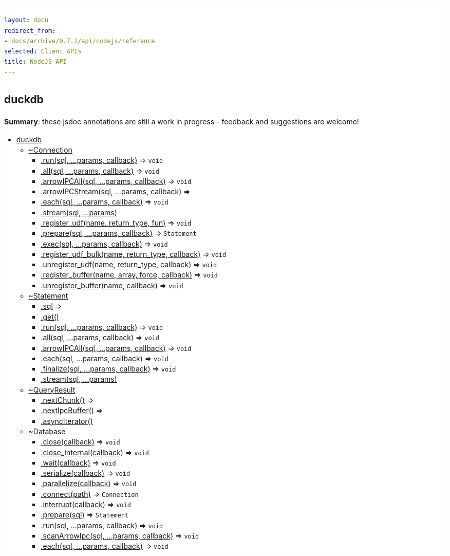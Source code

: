 ```yaml
---
layout: docu
redirect_from:
- docs/archive/0.7.1/api/nodejs/reference
selected: Client APIs
title: NodeJS API
---
```


<a name="module_duckdb"></a>

## duckdb
**Summary**: these jsdoc annotations are still a work in progress - feedback and suggestions are welcome!  

* [duckdb](#module_duckdb)
    * [~Connection](#module_duckdb..Connection)
        * [.run(sql, ...params, callback)](#module_duckdb..Connection+run) ⇒ <code>void</code>
        * [.all(sql, ...params, callback)](#module_duckdb..Connection+all) ⇒ <code>void</code>
        * [.arrowIPCAll(sql, ...params, callback)](#module_duckdb..Connection+arrowIPCAll) ⇒ <code>void</code>
        * [.arrowIPCStream(sql, ...params, callback)](#module_duckdb..Connection+arrowIPCStream) ⇒
        * [.each(sql, ...params, callback)](#module_duckdb..Connection+each) ⇒ <code>void</code>
        * [.stream(sql, ...params)](#module_duckdb..Connection+stream)
        * [.register_udf(name, return_type, fun)](#module_duckdb..Connection+register_udf) ⇒ <code>void</code>
        * [.prepare(sql, ...params, callback)](#module_duckdb..Connection+prepare) ⇒ <code>Statement</code>
        * [.exec(sql, ...params, callback)](#module_duckdb..Connection+exec) ⇒ <code>void</code>
        * [.register_udf_bulk(name, return_type, callback)](#module_duckdb..Connection+register_udf_bulk) ⇒ <code>void</code>
        * [.unregister_udf(name, return_type, callback)](#module_duckdb..Connection+unregister_udf) ⇒ <code>void</code>
        * [.register_buffer(name, array, force, callback)](#module_duckdb..Connection+register_buffer) ⇒ <code>void</code>
        * [.unregister_buffer(name, callback)](#module_duckdb..Connection+unregister_buffer) ⇒ <code>void</code>
    * [~Statement](#module_duckdb..Statement)
        * [.sql](#module_duckdb..Statement+sql) ⇒
        * [.get()](#module_duckdb..Statement+get)
        * [.run(sql, ...params, callback)](#module_duckdb..Statement+run) ⇒ <code>void</code>
        * [.all(sql, ...params, callback)](#module_duckdb..Statement+all) ⇒ <code>void</code>
        * [.arrowIPCAll(sql, ...params, callback)](#module_duckdb..Statement+arrowIPCAll) ⇒ <code>void</code>
        * [.each(sql, ...params, callback)](#module_duckdb..Statement+each) ⇒ <code>void</code>
        * [.finalize(sql, ...params, callback)](#module_duckdb..Statement+finalize) ⇒ <code>void</code>
        * [.stream(sql, ...params)](#module_duckdb..Statement+stream)
    * [~QueryResult](#module_duckdb..QueryResult)
        * [.nextChunk()](#module_duckdb..QueryResult+nextChunk) ⇒
        * [.nextIpcBuffer()](#module_duckdb..QueryResult+nextIpcBuffer) ⇒
        * [.asyncIterator()](#module_duckdb..QueryResult+asyncIterator)
    * [~Database](#module_duckdb..Database)
        * [.close(callback)](#module_duckdb..Database+close) ⇒ <code>void</code>
        * [.close_internal(callback)](#module_duckdb..Database+close_internal) ⇒ <code>void</code>
        * [.wait(callback)](#module_duckdb..Database+wait) ⇒ <code>void</code>
        * [.serialize(callback)](#module_duckdb..Database+serialize) ⇒ <code>void</code>
        * [.parallelize(callback)](#module_duckdb..Database+parallelize) ⇒ <code>void</code>
        * [.connect(path)](#module_duckdb..Database+connect) ⇒ <code>Connection</code>
        * [.interrupt(callback)](#module_duckdb..Database+interrupt) ⇒ <code>void</code>
        * [.prepare(sql)](#module_duckdb..Database+prepare) ⇒ <code>Statement</code>
        * [.run(sql, ...params, callback)](#module_duckdb..Database+run) ⇒ <code>void</code>
        * [.scanArrowIpc(sql, ...params, callback)](#module_duckdb..Database+scanArrowIpc) ⇒ <code>void</code>
        * [.each(sql, ...params, callback)](#module_duckdb..Database+each) ⇒ <code>void</code>